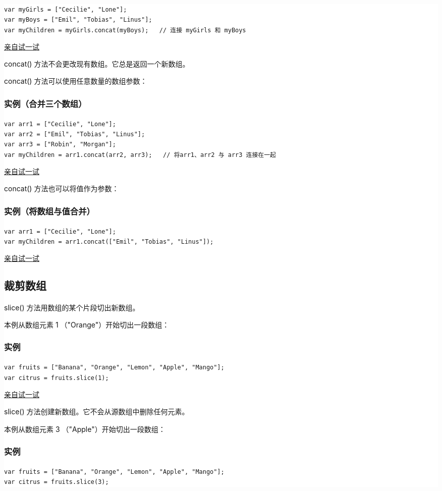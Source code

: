 ```
var myGirls = ["Cecilie", "Lone"];
var myBoys = ["Emil", "Tobias", "Linus"];
var myChildren = myGirls.concat(myBoys);   // 连接 myGirls 和 myBoys
```

[亲自试一试](https://www.w3school.com.cn/tiy/t.asp?f=js_array_concat_1)

concat() 方法不会更改现有数组。它总是返回一个新数组。

concat() 方法可以使用任意数量的数组参数：

### 实例（合并三个数组）

```
var arr1 = ["Cecilie", "Lone"];
var arr2 = ["Emil", "Tobias", "Linus"];
var arr3 = ["Robin", "Morgan"];
var myChildren = arr1.concat(arr2, arr3);   // 将arr1、arr2 与 arr3 连接在一起
```

[亲自试一试](https://www.w3school.com.cn/tiy/t.asp?f=js_array_concat_2)

concat() 方法也可以将值作为参数：

### 实例（将数组与值合并）

```
var arr1 = ["Cecilie", "Lone"];
var myChildren = arr1.concat(["Emil", "Tobias", "Linus"]); 
```

[亲自试一试](https://www.w3school.com.cn/tiy/t.asp?f=js_array_concat_3)

## 裁剪数组

slice() 方法用数组的某个片段切出新数组。

本例从数组元素 1 （"Orange"）开始切出一段数组：

### 实例

```
var fruits = ["Banana", "Orange", "Lemon", "Apple", "Mango"];
var citrus = fruits.slice(1); 
```

[亲自试一试](https://www.w3school.com.cn/tiy/t.asp?f=js_array_slice_1)

slice() 方法创建新数组。它不会从源数组中删除任何元素。

本例从数组元素 3 （"Apple"）开始切出一段数组：

### 实例

```
var fruits = ["Banana", "Orange", "Lemon", "Apple", "Mango"];
var citrus = fruits.slice(3); 
```
